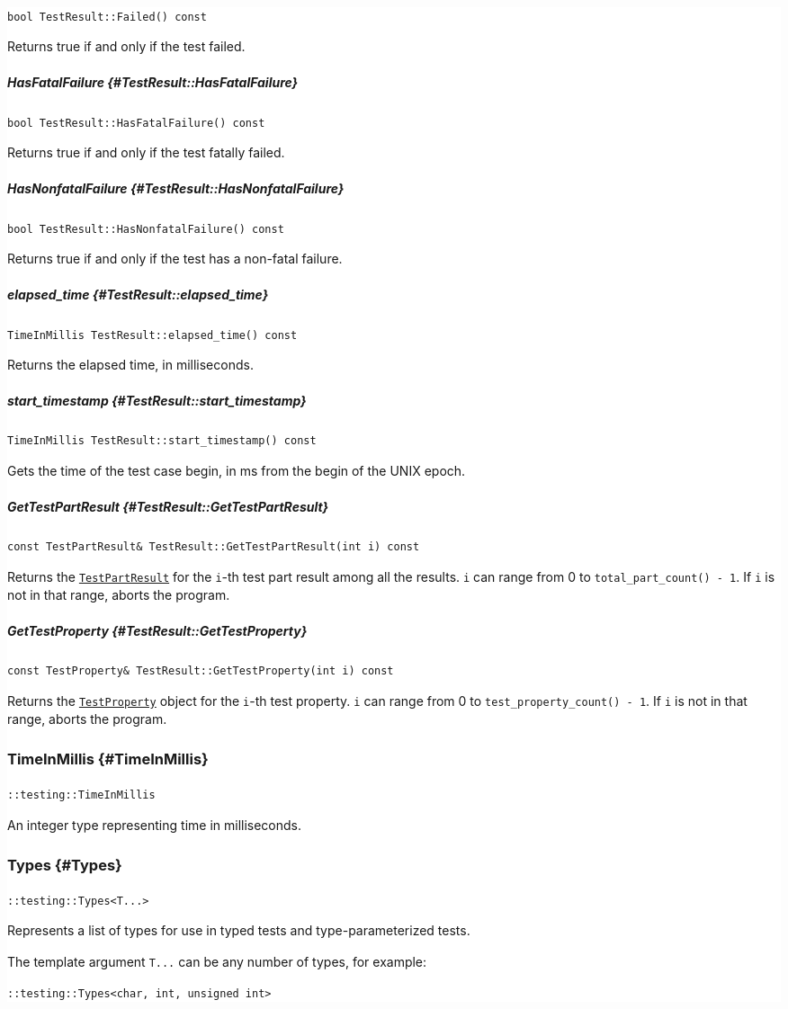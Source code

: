 `bool TestResult::Failed() const`

Returns true if and only if the test failed.

##### HasFatalFailure {#TestResult::HasFatalFailure}

`bool TestResult::HasFatalFailure() const`

Returns true if and only if the test fatally failed.

##### HasNonfatalFailure {#TestResult::HasNonfatalFailure}

`bool TestResult::HasNonfatalFailure() const`

Returns true if and only if the test has a non-fatal failure.

##### elapsed_time {#TestResult::elapsed_time}

`TimeInMillis TestResult::elapsed_time() const`

Returns the elapsed time, in milliseconds.

##### start_timestamp {#TestResult::start_timestamp}

`TimeInMillis TestResult::start_timestamp() const`

Gets the time of the test case begin, in ms from the begin of the UNIX epoch.

##### GetTestPartResult {#TestResult::GetTestPartResult}

`const TestPartResult& TestResult::GetTestPartResult(int i) const`

Returns the [`TestPartResult`](#TestPartResult) for the `i`-th test part result
among all the results. `i` can range from 0 to `total_part_count() - 1`. If `i`
is not in that range, aborts the program.

##### GetTestProperty {#TestResult::GetTestProperty}

`const TestProperty& TestResult::GetTestProperty(int i) const`

Returns the [`TestProperty`](#TestProperty) object for the `i`-th test property.
`i` can range from 0 to `test_property_count() - 1`. If `i` is not in that
range, aborts the program.

### TimeInMillis {#TimeInMillis}

`::testing::TimeInMillis`

An integer type representing time in milliseconds.

### Types {#Types}

`::testing::Types<T...>`

Represents a list of types for use in typed tests and type-parameterized tests.

The template argument `T...` can be any number of types, for example:

```
::testing::Types<char, int, unsigned int>
```
